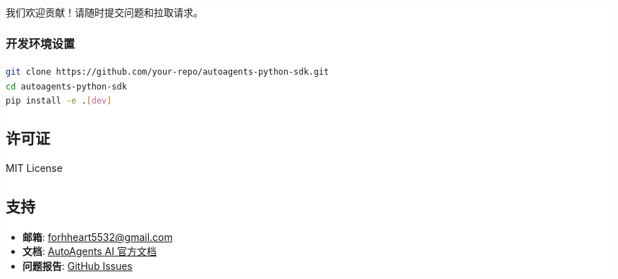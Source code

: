 我们欢迎贡献！请随时提交问题和拉取请求。

### 开发环境设置

```bash
git clone https://github.com/your-repo/autoagents-python-sdk.git
cd autoagents-python-sdk
pip install -e .[dev]
```

## 许可证

MIT License

## 支持

- **邮箱**: forhheart5532@gmail.com
- **文档**: [AutoAgents AI 官方文档](https://docs.agentspro.cn)
- **问题报告**: [GitHub Issues](https://github.com/your-repo/autoagents-python-sdk/issues)
